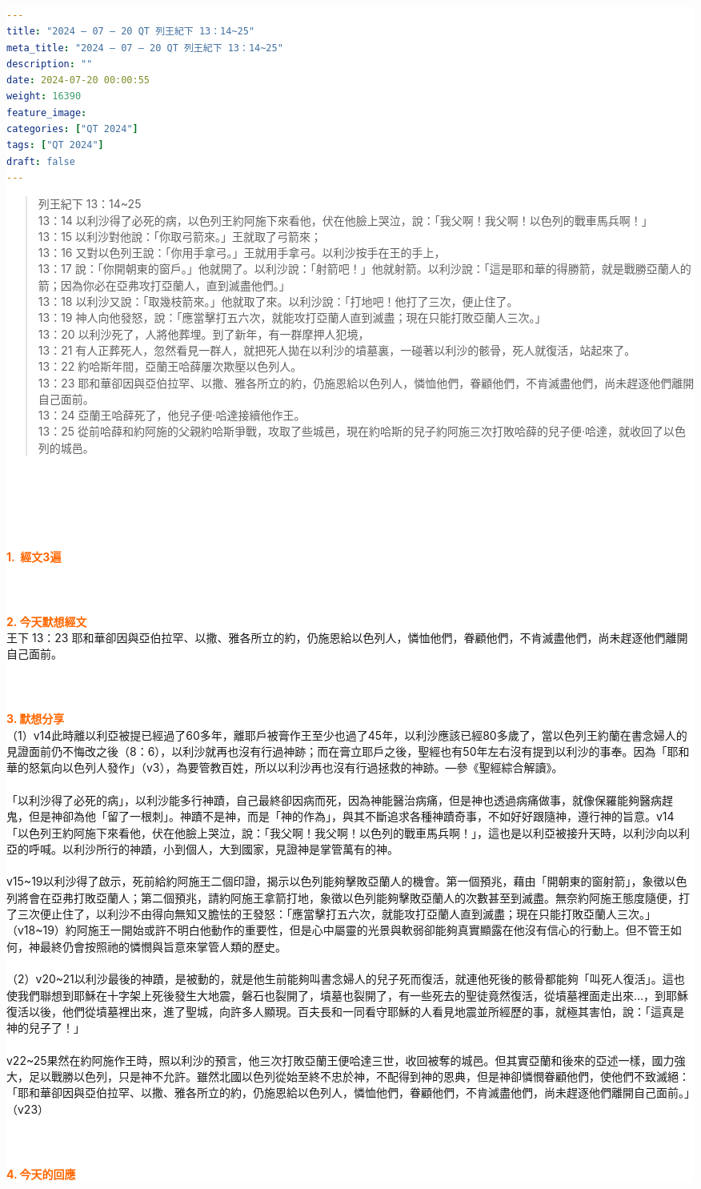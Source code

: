 ```yaml
---
title: "2024 – 07 – 20 QT 列王紀下 13：14~25"
meta_title: "2024 – 07 – 20 QT 列王紀下 13：14~25"
description: ""
date: 2024-07-20 00:00:55
weight: 16390
feature_image: 
categories: ["QT 2024"]
tags: ["QT 2024"]
draft: false
---
```


<blockquote>列王紀下 13：14~25<br />
13：14 以利沙得了必死的病，以色列王約阿施下來看他，伏在他臉上哭泣，說：「我父啊！我父啊！以色列的戰車馬兵啊！」<br />
13：15 以利沙對他說：「你取弓箭來。」王就取了弓箭來；<br />
13：16 又對以色列王說：「你用手拿弓。」王就用手拿弓。以利沙按手在王的手上，<br />
13：17 說：「你開朝東的窗戶。」他就開了。以利沙說：「射箭吧！」他就射箭。以利沙說：「這是耶和華的得勝箭，就是戰勝亞蘭人的箭；因為你必在亞弗攻打亞蘭人，直到滅盡他們。」<br />
13：18 以利沙又說：「取幾枝箭來。」他就取了來。以利沙說：「打地吧！他打了三次，便止住了。<br />
13：19 神人向他發怒，說：「應當擊打五六次，就能攻打亞蘭人直到滅盡；現在只能打敗亞蘭人三次。」<br />
13：20 以利沙死了，人將他葬埋。到了新年，有一群摩押人犯境，<br />
13：21 有人正葬死人，忽然看見一群人，就把死人拋在以利沙的墳墓裏，一碰著以利沙的骸骨，死人就復活，站起來了。<br />
13：22 約哈斯年間，亞蘭王哈薛屢次欺壓以色列人。<br />
13：23 耶和華卻因與亞伯拉罕、以撒、雅各所立的約，仍施恩給以色列人，憐恤他們，眷顧他們，不肯滅盡他們，尚未趕逐他們離開自己面前。<br />
13：24 亞蘭王哈薛死了，他兒子便‧哈達接續他作王。<br />
13：25 從前哈薛和約阿施的父親約哈斯爭戰，攻取了些城邑，現在約哈斯的兒子約阿施三次打敗哈薛的兒子便‧哈達，就收回了以色列的城邑。</blockquote><br />
&nbsp;<br />
<br />
&nbsp;<br />
<br />
<span style="color: #ff6600;"><strong>1.  經文3遍</strong></span><br />
<br />
&nbsp;<br />
<br />
<span style="color: #ff6600;"><strong>2. 今天默想經文<br />
</strong></span>王下 13：23 耶和華卻因與亞伯拉罕、以撒、雅各所立的約，仍施恩給以色列人，憐恤他們，眷顧他們，不肯滅盡他們，尚未趕逐他們離開自己面前。<br />
<br />
&nbsp;<br />
<br />
<strong><span style="color: #ff6600;">3. 默想分享<br />
</span></strong>（1）v14此時離以利亞被提已經過了60多年，離耶戶被膏作王至少也過了45年，以利沙應該已經80多歲了，當以色列王約蘭在書念婦人的見證面前仍不悔改之後（8：6），以利沙就再也沒有行過神跡；而在膏立耶戶之後，聖經也有50年左右沒有提到以利沙的事奉。因為「耶和華的怒氣向以色列人發作」（v3），為要管教百姓，所以以利沙再也沒有行過拯救的神跡。—參《聖經綜合解讀》。<br />
<br />
「以利沙得了必死的病」，以利沙能多行神蹟，自己最終卻因病而死，因為神能醫治病痛，但是神也透過病痛做事，就像保羅能夠醫病趕鬼，但是神卻為他「留了一根刺」。神蹟不是神，而是「神的作為」，與其不斷追求各種神蹟奇事，不如好好跟隨神，遵行神的旨意。v14「以色列王約阿施下來看他，伏在他臉上哭泣，說：「我父啊！我父啊！以色列的戰車馬兵啊！」，這也是以利亞被接升天時，以利沙向以利亞的呼喊。以利沙所行的神蹟，小到個人，大到國家，見證神是掌管萬有的神。<br />
<br />
v15~19以利沙得了啟示，死前給約阿施王二個印證，揭示以色列能夠擊敗亞蘭人的機會。第一個預兆，藉由「開朝東的窗射箭」，象徵以色列將會在亞弗打敗亞蘭人；第二個預兆，請約阿施王拿箭打地，象徵以色列能夠擊敗亞蘭人的次數甚至到滅盡。無奈約阿施王態度隨便，打了三次便止住了，以利沙不由得向無知又膽怯的王發怒：「應當擊打五六次，就能攻打亞蘭人直到滅盡；現在只能打敗亞蘭人三次。」（v18~19）約阿施王一開始或許不明白他動作的重要性，但是心中屬靈的光景與軟弱卻能夠真實顯露在他沒有信心的行動上。但不管王如何，神最終仍會按照祂的憐憫與旨意來掌管人類的歷史。<br />
<br />
（2）v20~21以利沙最後的神蹟，是被動的，就是他生前能夠叫書念婦人的兒子死而復活，就連他死後的骸骨都能夠「叫死人復活」。這也使我們聯想到耶穌在十字架上死後發生大地震，磐石也裂開了，墳墓也裂開了，有一些死去的聖徒竟然復活，從墳墓裡面走出來…，到耶穌復活以後，他們從墳墓裡出來，進了聖城，向許多人顯現。百夫長和一同看守耶穌的人看見地震並所經歷的事，就極其害怕，說：「這真是神的兒子了！」<br />
<br />
v22~25果然在約阿施作王時，照以利沙的預言，他三次打敗亞蘭王便哈達三世，收回被奪的城邑。但其實亞蘭和後來的亞述一樣，國力強大，足以戰勝以色列，只是神不允許。雖然北國以色列從始至終不忠於神，不配得到神的恩典，但是神卻憐憫眷顧他們，使他們不致滅絕：「耶和華卻因與亞伯拉罕、以撒、雅各所立的約，仍施恩給以色列人，憐恤他們，眷顧他們，不肯滅盡他們，尚未趕逐他們離開自己面前。」（v23）<br />
<br />
&nbsp;<br />
<br />
<strong style="font-size: inherit;"><span style="color: #ff6600;">4. 今天的回應<br />